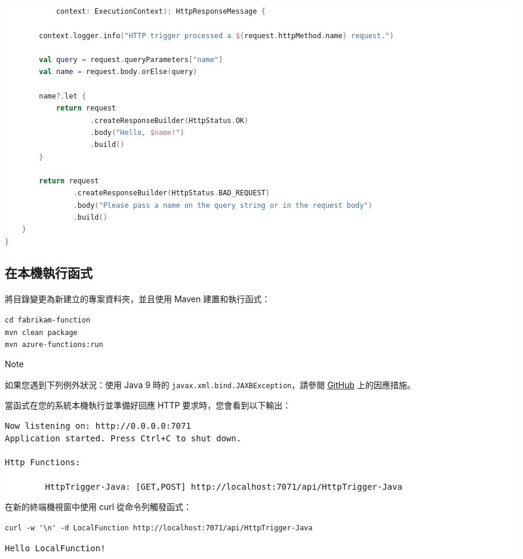 ```kotlin
            context: ExecutionContext): HttpResponseMessage {

        context.logger.info("HTTP trigger processed a ${request.httpMethod.name} request.")

        val query = request.queryParameters["name"]
        val name = request.body.orElse(query)

        name?.let {
            return request
                    .createResponseBuilder(HttpStatus.OK)
                    .body("Hello, $name!")
                    .build()
        }

        return request
                .createResponseBuilder(HttpStatus.BAD_REQUEST)
                .body("Please pass a name on the query string or in the request body")
                .build()
    }
}
```

## <a name="run-the-function-locally"></a>在本機執行函式

將目錄變更為新建立的專案資料夾，並且使用 Maven 建置和執行函式：

```
cd fabrikam-function
mvn clean package
mvn azure-functions:run
```

> [!NOTE]
> 如果您遇到下列例外狀況：使用 Java 9 時的 `javax.xml.bind.JAXBException`，請參閱 [GitHub](https://github.com/jOOQ/jOOQ/issues/6477) 上的因應措施。

當函式在您的系統本機執行並準備好回應 HTTP 要求時，您會看到以下輸出：

<pre>
Now listening on: http://0.0.0.0:7071
Application started. Press Ctrl+C to shut down.

Http Functions:

        HttpTrigger-Java: [GET,POST] http://localhost:7071/api/HttpTrigger-Java
</pre>

在新的終端機視窗中使用 curl 從命令列觸發函式：

```
curl -w '\n' -d LocalFunction http://localhost:7071/api/HttpTrigger-Java
```

<pre>
Hello LocalFunction!
</pre>

